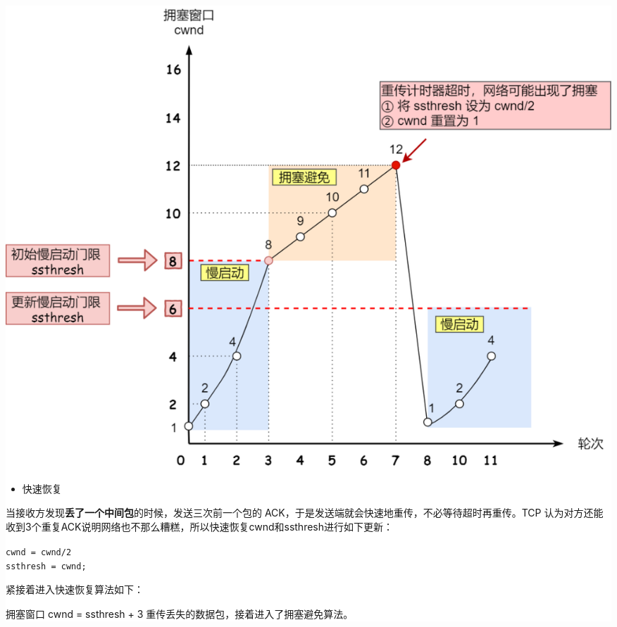 ![](./images/net_work_reset.png)

- 快速恢复

当接收方发现****丢了一个中间包****的时候，发送三次前一个包的 ACK，于是发送端就会快速地重传，不必等待超时再重传。TCP 认为对方还能收到3个重复ACK说明网络也不那么糟糕，所以快速恢复cwnd和ssthresh进行如下更新：

```
cwnd = cwnd/2 
ssthresh = cwnd;
```
紧接着进入快速恢复算法如下：

拥塞窗口 cwnd = ssthresh + 3
重传丢失的数据包，接着进入了拥塞避免算法。
